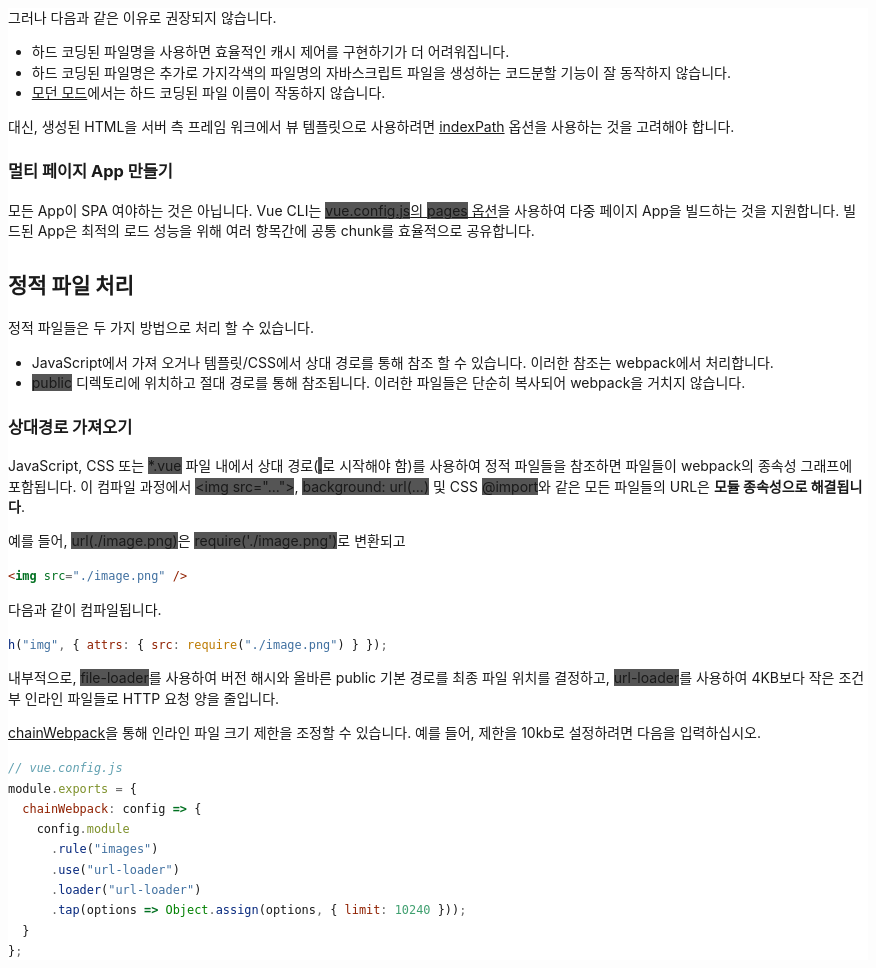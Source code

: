 그러나 다음과 같은 이유로 권장되지 않습니다.

- 하드 코딩된 파일명을 사용하면 효율적인 캐시 제어를 구현하기가 더 어려워집니다.
- 하드 코딩된 파일명은 추가로 가지각색의 파일명의 자바스크립트 파일을 생성하는 코드분할 기능이 잘 동작하지 않습니다.
- [모던 모드](https://cli.vuejs.org/guide/browser-compatibility.html#modern-mode)에서는 하드 코딩된 파일 이름이 작동하지 않습니다.

대신, 생성된 HTML을 서버 측 프레임 워크에서 뷰 템플릿으로 사용하려면 [indexPath](https://cli.vuejs.org/config/#indexpath) 옵션을 사용하는 것을 고려해야 합니다.

### 멀티 페이지 App 만들기

모든 App이 SPA 여야하는 것은 아닙니다. Vue CLI는 [<span style="background-color: #555;">vue.config.js</span>의 <span style="background-color: #555;">pages</span> 옵션](https://cli.vuejs.org/config/#pages)을 사용하여 다중 페이지 App을 빌드하는 것을 지원합니다. 빌드된 App은 최적의 로드 성능을 위해 여러 항목간에 공통 chunk를 효율적으로 공유합니다.

## 정적 파일 처리

정적 파일들은 두 가지 방법으로 처리 할 수 있습니다.

- JavaScript에서 가져 오거나 템플릿/CSS에서 상대 경로를 통해 참조 할 수 있습니다. 이러한 참조는 webpack에서 처리합니다.
- <span style="background-color: #555;">public</span> 디렉토리에 위치하고 절대 경로를 통해 참조됩니다. 이러한 파일들은 단순히 복사되어 webpack을 거치지 않습니다.

### 상대경로 가져오기

JavaScript, CSS 또는 <span style="background-color: #555;">\*.vue</span> 파일 내에서 상대 경로(<span style="background-color: #555;">.</span>로 시작해야 함)를 사용하여 정적 파일들을 참조하면 파일들이 webpack의 종속성 그래프에 포함됩니다. 이 컴파일 과정에서 <span style="background-color: #555;">&lt;img src="..."&gt;</span>, <span style="background-color: #555;">background: url(...)</span> 및 CSS <span style="background-color: #555;">@import</span>와 같은 모든 파일들의 URL은 **모듈 종속성으로 해결됩니다**.

예를 들어, <span style="background-color: #555;">url(./image.png)</span>은 <span style="background-color: #555;">require('./image.png')</span>로 변환되고

```html
<img src="./image.png" />
```

다음과 같이 컴파일됩니다.

```js
h("img", { attrs: { src: require("./image.png") } });
```

내부적으로, <span style="background-color: #555;">file-loader</span>를 사용하여 버전 해시와 올바른 public 기본 경로를 최종 파일 위치를 결정하고, <span style="background-color: #555;">url-loader</span>를 사용하여 4KB보다 작은 조건부 인라인 파일들로 HTTP 요청 양을 줄입니다.

[chainWebpack](https://cli.vuejs.org/config/#chainwebpack)을 통해 인라인 파일 크기 제한을 조정할 수 있습니다. 예를 들어, 제한을 10kb로 설정하려면 다음을 입력하십시오.

```js
// vue.config.js
module.exports = {
  chainWebpack: config => {
    config.module
      .rule("images")
      .use("url-loader")
      .loader("url-loader")
      .tap(options => Object.assign(options, { limit: 10240 }));
  }
};
```
